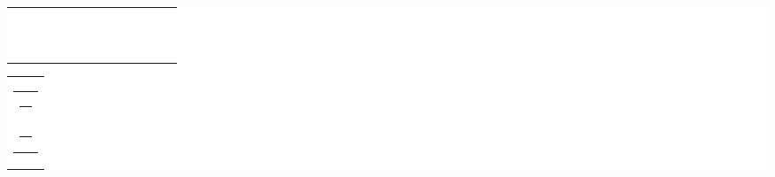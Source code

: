 </table>
</td>
<td class="mceColumn" style="padding-top: 0; padding-bottom: 0; margin-bottom: 24px;" colspan="4" valign="top" width="33.33333333333333%" data-block-id="572">
<table border="0" width="100%" cellspacing="0" cellpadding="0">
<tbody>
<tr>
<td class="mceBlockContainer" style="padding: 50px 0 12px 0;" align="center" valign="top"><img class="imageDropZone mceImage" style="width: 192px; height: auto; max-width: 5184px !important; border: 0; display: block;" src="https://mcusercontent.com/8b62bbd6edbd0ea0ec3a15770/images/51bafc20-7999-b952-91f0-c8ed29573b88.jpg" alt="" width="192" height="auto" data-block-id="576" /></td>
</tr>
</tbody>
</table>
</td>
</tr>
</tbody>
</table>
</td>
</tr>
</tbody>
</table>
</td>
</tr>
</tbody>
</table>
</td>
</tr>
</tbody>
</table>
</td>
</tr>
</tbody>
</table>
</td>
</tr>
</tbody>
</table>
</td>
</tr>
</tbody>
</table>
</td>
</tr>
</tbody>
</table>
</td>
</tr>
<tr style="height: 293px;">
<td class="mceLayoutContainer" style="padding: 12px 0px; height: 293px;" valign="top">
<table id="section_6820a953067d4c6a3fd4052787907017" class="mceLayout" border="0" width="100%" cellspacing="0" cellpadding="0" align="center" data-block-id="621">
<tbody>
<tr class="mceRow">
<td style="background-position: center; background-repeat: no-repeat; background-size: cover;" valign="top">
<table border="0" width="100%" cellspacing="0" cellpadding="0">
<tbody>
<tr>
<td class="mceColumn" colspan="12" valign="top" width="100%" data-block-id="-39">
<table border="0" width="100%" cellspacing="0" cellpadding="0">
<tbody>
<tr>
<td align="center" valign="top">
<table border="0" width="100%" cellspacing="0" cellpadding="0" align="center" data-block-id="-26">
<tbody>